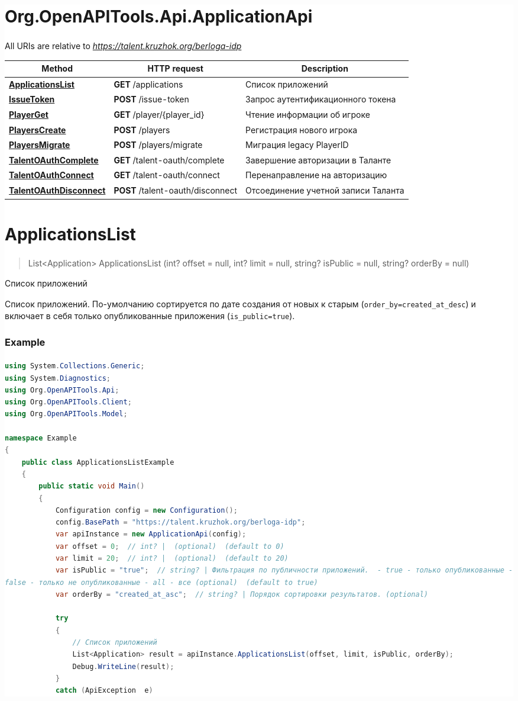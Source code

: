 # Org.OpenAPITools.Api.ApplicationApi

All URIs are relative to *https://talent.kruzhok.org/berloga-idp*

| Method | HTTP request | Description |
|--------|--------------|-------------|
| [**ApplicationsList**](ApplicationApi.md#applicationslist) | **GET** /applications | Список приложений |
| [**IssueToken**](ApplicationApi.md#issuetoken) | **POST** /issue-token | Запрос аутентификационного токена |
| [**PlayerGet**](ApplicationApi.md#playerget) | **GET** /player/{player_id} | Чтение информации об игроке |
| [**PlayersCreate**](ApplicationApi.md#playerscreate) | **POST** /players | Регистрация нового игрока |
| [**PlayersMigrate**](ApplicationApi.md#playersmigrate) | **POST** /players/migrate | Миграция legacy PlayerID |
| [**TalentOAuthComplete**](ApplicationApi.md#talentoauthcomplete) | **GET** /talent-oauth/complete | Завершение авторизации в Таланте |
| [**TalentOAuthConnect**](ApplicationApi.md#talentoauthconnect) | **GET** /talent-oauth/connect | Перенаправление на авторизацию |
| [**TalentOAuthDisconnect**](ApplicationApi.md#talentoauthdisconnect) | **POST** /talent-oauth/disconnect | Отсоединение учетной записи Таланта |

<a id="applicationslist"></a>
# **ApplicationsList**
> List&lt;Application&gt; ApplicationsList (int? offset = null, int? limit = null, string? isPublic = null, string? orderBy = null)

Список приложений

Список приложений.  По-умолчанию сортируется по дате создания от новых к старым (`order_by=created_at_desc`) и включает в себя только опубликованные приложения (`is_public=true`).

### Example
```csharp
using System.Collections.Generic;
using System.Diagnostics;
using Org.OpenAPITools.Api;
using Org.OpenAPITools.Client;
using Org.OpenAPITools.Model;

namespace Example
{
    public class ApplicationsListExample
    {
        public static void Main()
        {
            Configuration config = new Configuration();
            config.BasePath = "https://talent.kruzhok.org/berloga-idp";
            var apiInstance = new ApplicationApi(config);
            var offset = 0;  // int? |  (optional)  (default to 0)
            var limit = 20;  // int? |  (optional)  (default to 20)
            var isPublic = "true";  // string? | Фильтрация по публичности приложений.  - true - только опубликованные - false - только не опубликованные - all - все (optional)  (default to true)
            var orderBy = "created_at_asc";  // string? | Порядок сортировки результатов. (optional) 

            try
            {
                // Список приложений
                List<Application> result = apiInstance.ApplicationsList(offset, limit, isPublic, orderBy);
                Debug.WriteLine(result);
            }
            catch (ApiException  e)
```